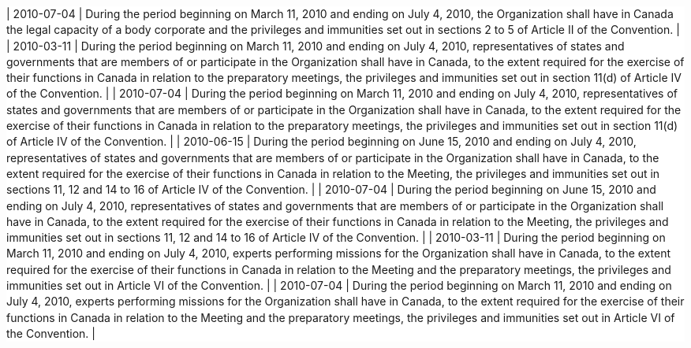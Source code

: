 | 2010-07-04 | During the period beginning on March 11, 2010 and ending on July 4, 2010, the Organization shall have in Canada the legal capacity of a body corporate and the privileges and immunities set out in sections 2 to 5 of Article II of the Convention.                                                                                                                                                                                                                                |
| 2010-03-11 | During the period beginning on March 11, 2010 and ending on July 4, 2010, representatives of states and governments that are members of or participate in the Organization shall have in Canada, to the extent required for the exercise of their functions in Canada in relation to the preparatory meetings, the privileges and immunities set out in section 11(d) of Article IV of the Convention.                                                                              |
| 2010-07-04 | During the period beginning on March 11, 2010 and ending on July 4, 2010, representatives of states and governments that are members of or participate in the Organization shall have in Canada, to the extent required for the exercise of their functions in Canada in relation to the preparatory meetings, the privileges and immunities set out in section 11(d) of Article IV of the Convention.                                                                              |
| 2010-06-15 | During the period beginning on June 15, 2010 and ending on July 4, 2010, representatives of states and governments that are members of or participate in the Organization shall have in Canada, to the extent required for the exercise of their functions in Canada in relation to the Meeting, the privileges and immunities set out in sections 11, 12 and 14 to 16 of Article IV of the Convention.                                                                             |
| 2010-07-04 | During the period beginning on June 15, 2010 and ending on July 4, 2010, representatives of states and governments that are members of or participate in the Organization shall have in Canada, to the extent required for the exercise of their functions in Canada in relation to the Meeting, the privileges and immunities set out in sections 11, 12 and 14 to 16 of Article IV of the Convention.                                                                             |
| 2010-03-11 | During the period beginning on March 11, 2010 and ending on July 4, 2010, experts performing missions for the Organization shall have in Canada, to the extent required for the exercise of their functions in Canada in relation to the Meeting and the preparatory meetings, the privileges and immunities set out in Article VI of the Convention.                                                                                                                               |
| 2010-07-04 | During the period beginning on March 11, 2010 and ending on July 4, 2010, experts performing missions for the Organization shall have in Canada, to the extent required for the exercise of their functions in Canada in relation to the Meeting and the preparatory meetings, the privileges and immunities set out in Article VI of the Convention.                                                                                                                               |


